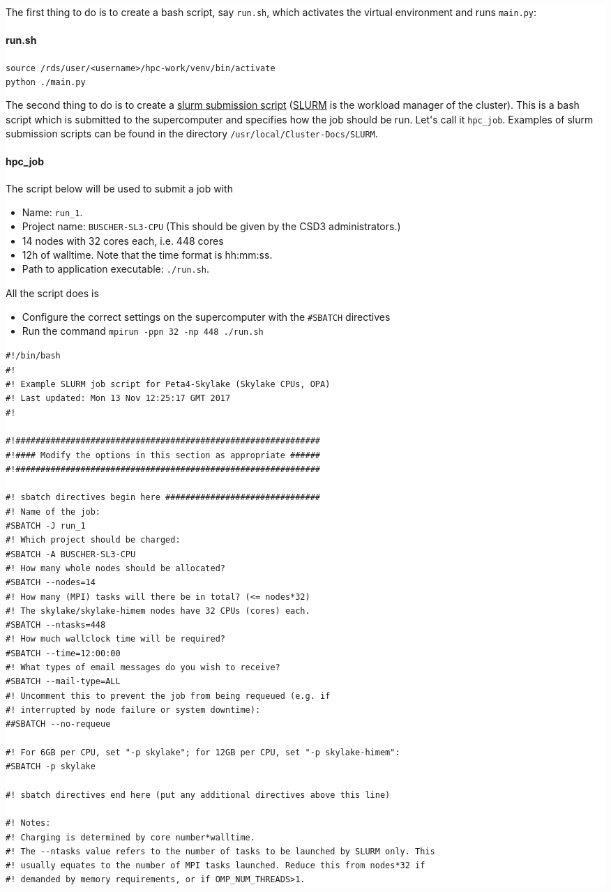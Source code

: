 The first thing to do is to create a bash script, say `run.sh`, which activates the virtual environment and runs `main.py`:
#### run.sh
```shell
source /rds/user/<username>/hpc-work/venv/bin/activate
python ./main.py
```

The second thing to do is to create a [slurm submission script](https://docs.hpc.cam.ac.uk/hpc/user-guide/batch.html#submitting-jobs) ([SLURM](https://slurm.schedmd.com/documentation.html) is the workload manager of the cluster). This is a bash script which is submitted to the supercomputer and specifies how the job should be run. Let's call it `hpc_job`. Examples of slurm submission scripts can be found in the directory `/usr/local/Cluster-Docs/SLURM`.

#### hpc_job

The script below will be used to submit a job with 
- Name: `run_1`.
- Project name: `BUSCHER-SL3-CPU` (This should be given by the CSD3 administrators.)
- 14 nodes with 32 cores each, i.e. 448 cores
- 12h of walltime. Note that the time format is hh:mm:ss.
- Path to application executable: `./run.sh`.

All the script does is 
- Configure the correct settings on the supercomputer with the `#SBATCH` directives
- Run the command `mpirun -ppn 32 -np 448 ./run.sh`

```shell
#!/bin/bash
#!
#! Example SLURM job script for Peta4-Skylake (Skylake CPUs, OPA)
#! Last updated: Mon 13 Nov 12:25:17 GMT 2017
#!

#!#############################################################
#!#### Modify the options in this section as appropriate ######
#!#############################################################

#! sbatch directives begin here ###############################
#! Name of the job:
#SBATCH -J run_1
#! Which project should be charged:
#SBATCH -A BUSCHER-SL3-CPU
#! How many whole nodes should be allocated?
#SBATCH --nodes=14
#! How many (MPI) tasks will there be in total? (<= nodes*32)
#! The skylake/skylake-himem nodes have 32 CPUs (cores) each.
#SBATCH --ntasks=448
#! How much wallclock time will be required?
#SBATCH --time=12:00:00
#! What types of email messages do you wish to receive?
#SBATCH --mail-type=ALL
#! Uncomment this to prevent the job from being requeued (e.g. if
#! interrupted by node failure or system downtime):
##SBATCH --no-requeue

#! For 6GB per CPU, set "-p skylake"; for 12GB per CPU, set "-p skylake-himem": 
#SBATCH -p skylake

#! sbatch directives end here (put any additional directives above this line)

#! Notes:
#! Charging is determined by core number*walltime.
#! The --ntasks value refers to the number of tasks to be launched by SLURM only. This
#! usually equates to the number of MPI tasks launched. Reduce this from nodes*32 if
#! demanded by memory requirements, or if OMP_NUM_THREADS>1.
```